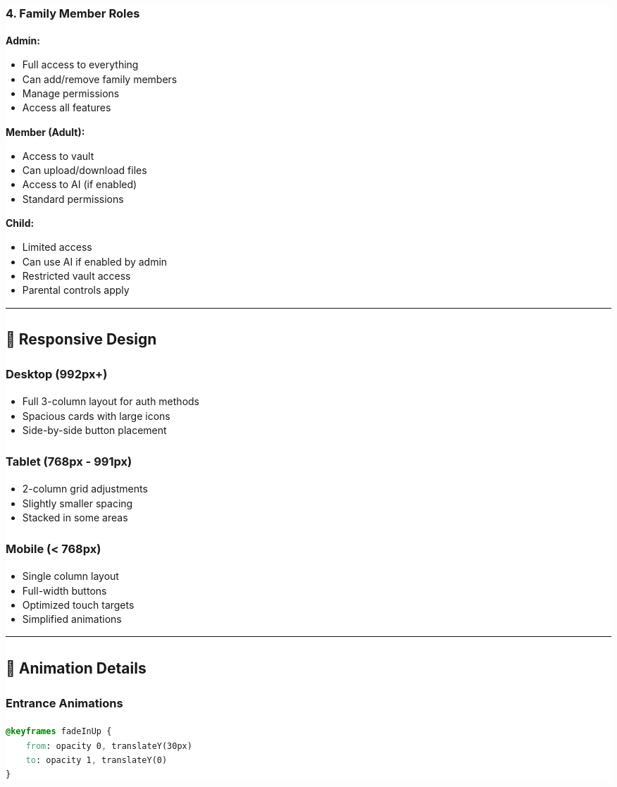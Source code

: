 ### 4. **Family Member Roles**

**Admin:**
- Full access to everything
- Can add/remove family members
- Manage permissions
- Access all features

**Member (Adult):**
- Access to vault
- Can upload/download files
- Access to AI (if enabled)
- Standard permissions

**Child:**
- Limited access
- Can use AI if enabled by admin
- Restricted vault access
- Parental controls apply

---

## 📱 Responsive Design

### Desktop (992px+)
- Full 3-column layout for auth methods
- Spacious cards with large icons
- Side-by-side button placement

### Tablet (768px - 991px)
- 2-column grid adjustments
- Slightly smaller spacing
- Stacked in some areas

### Mobile (< 768px)
- Single column layout
- Full-width buttons
- Optimized touch targets
- Simplified animations

---

## 🎨 Animation Details

### Entrance Animations
```css
@keyframes fadeInUp {
    from: opacity 0, translateY(30px)
    to: opacity 1, translateY(0)
}
```
